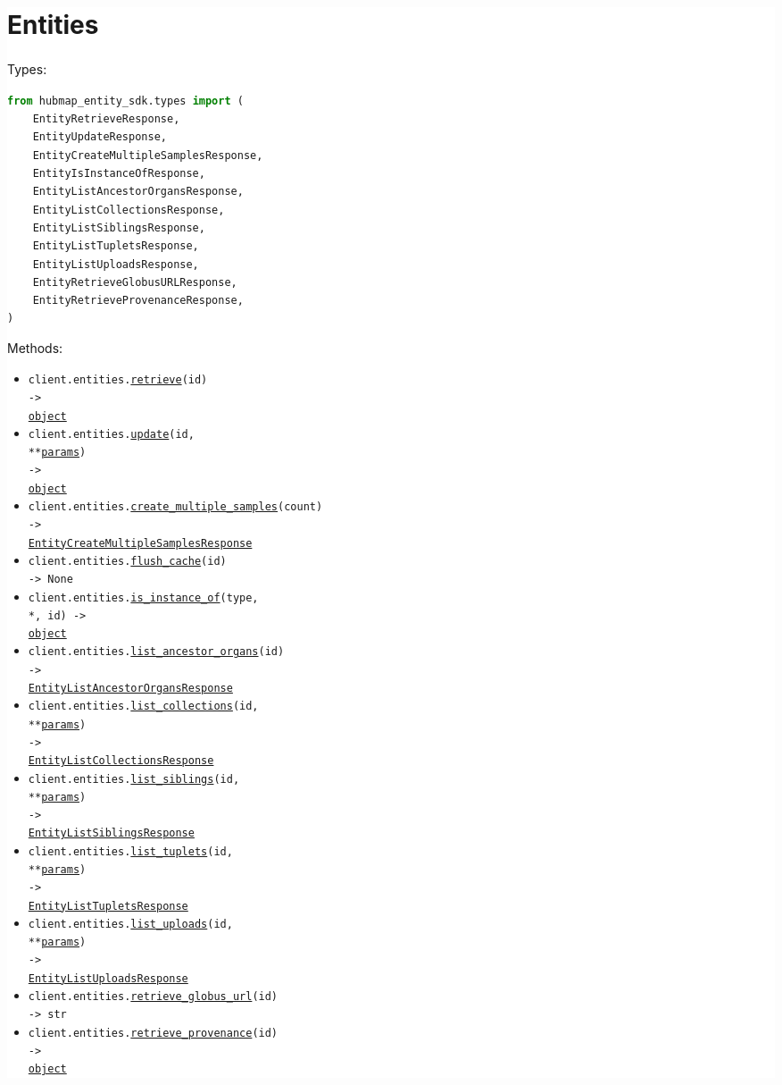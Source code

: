 # Entities

Types:

```python
from hubmap_entity_sdk.types import (
    EntityRetrieveResponse,
    EntityUpdateResponse,
    EntityCreateMultipleSamplesResponse,
    EntityIsInstanceOfResponse,
    EntityListAncestorOrgansResponse,
    EntityListCollectionsResponse,
    EntityListSiblingsResponse,
    EntityListTupletsResponse,
    EntityListUploadsResponse,
    EntityRetrieveGlobusURLResponse,
    EntityRetrieveProvenanceResponse,
)
```

Methods:

- <code title="get /entities/{id}">client.entities.<a href="./src/hubmap_entity_sdk/resources/entities/entities.py">retrieve</a>(id) -> <a href="./src/hubmap_entity_sdk/types/entity_retrieve_response.py">object</a></code>
- <code title="put /entities/{id}">client.entities.<a href="./src/hubmap_entity_sdk/resources/entities/entities.py">update</a>(id, \*\*<a href="src/hubmap_entity_sdk/types/entity_update_params.py">params</a>) -> <a href="./src/hubmap_entity_sdk/types/entity_update_response.py">object</a></code>
- <code title="post /entities/multiple-samples/{count}">client.entities.<a href="./src/hubmap_entity_sdk/resources/entities/entities.py">create_multiple_samples</a>(count) -> <a href="./src/hubmap_entity_sdk/types/entity_create_multiple_samples_response.py">EntityCreateMultipleSamplesResponse</a></code>
- <code title="delete /entities/{id}/flush-cache">client.entities.<a href="./src/hubmap_entity_sdk/resources/entities/entities.py">flush_cache</a>(id) -> None</code>
- <code title="get /entities/{id}/instanceof/{type}">client.entities.<a href="./src/hubmap_entity_sdk/resources/entities/entities.py">is_instance_of</a>(type, \*, id) -> <a href="./src/hubmap_entity_sdk/types/entity_is_instance_of_response.py">object</a></code>
- <code title="get /entities/{id}/ancestor-organs">client.entities.<a href="./src/hubmap_entity_sdk/resources/entities/entities.py">list_ancestor_organs</a>(id) -> <a href="./src/hubmap_entity_sdk/types/entity_list_ancestor_organs_response.py">EntityListAncestorOrgansResponse</a></code>
- <code title="get /entities/{id}/collections">client.entities.<a href="./src/hubmap_entity_sdk/resources/entities/entities.py">list_collections</a>(id, \*\*<a href="src/hubmap_entity_sdk/types/entity_list_collections_params.py">params</a>) -> <a href="./src/hubmap_entity_sdk/types/entity_list_collections_response.py">EntityListCollectionsResponse</a></code>
- <code title="get /entities/{id}/siblings">client.entities.<a href="./src/hubmap_entity_sdk/resources/entities/entities.py">list_siblings</a>(id, \*\*<a href="src/hubmap_entity_sdk/types/entity_list_siblings_params.py">params</a>) -> <a href="./src/hubmap_entity_sdk/types/entity_list_siblings_response.py">EntityListSiblingsResponse</a></code>
- <code title="get /entities/{id}/tuplets">client.entities.<a href="./src/hubmap_entity_sdk/resources/entities/entities.py">list_tuplets</a>(id, \*\*<a href="src/hubmap_entity_sdk/types/entity_list_tuplets_params.py">params</a>) -> <a href="./src/hubmap_entity_sdk/types/entity_list_tuplets_response.py">EntityListTupletsResponse</a></code>
- <code title="get /entities/{id}/uploads">client.entities.<a href="./src/hubmap_entity_sdk/resources/entities/entities.py">list_uploads</a>(id, \*\*<a href="src/hubmap_entity_sdk/types/entity_list_uploads_params.py">params</a>) -> <a href="./src/hubmap_entity_sdk/types/entity_list_uploads_response.py">EntityListUploadsResponse</a></code>
- <code title="get /entities/{id}/globus-url">client.entities.<a href="./src/hubmap_entity_sdk/resources/entities/entities.py">retrieve_globus_url</a>(id) -> str</code>
- <code title="get /entities/{id}/provenance">client.entities.<a href="./src/hubmap_entity_sdk/resources/entities/entities.py">retrieve_provenance</a>(id) -> <a href="./src/hubmap_entity_sdk/types/entity_retrieve_provenance_response.py">object</a></code>

